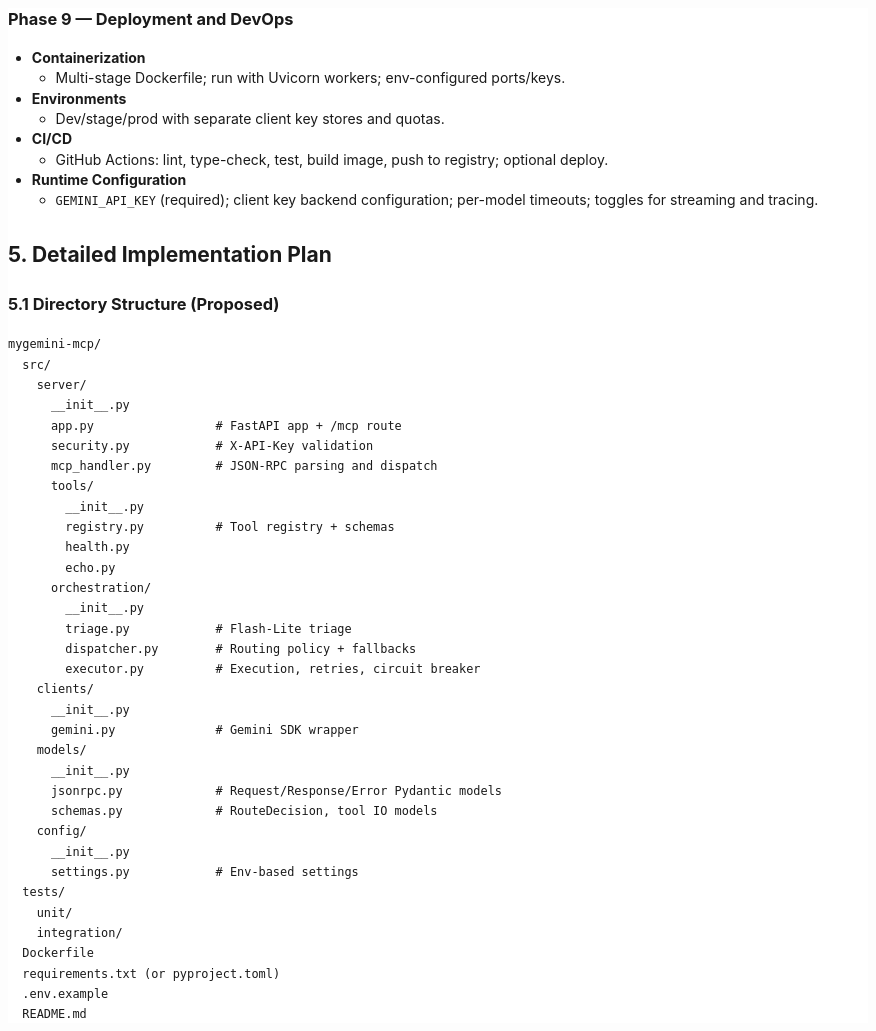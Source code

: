 ### Phase 9 — Deployment and DevOps

- **Containerization**
  - Multi-stage Dockerfile; run with Uvicorn workers; env-configured ports/keys.
- **Environments**
  - Dev/stage/prod with separate client key stores and quotas.
- **CI/CD**
  - GitHub Actions: lint, type-check, test, build image, push to registry; optional deploy.
- **Runtime Configuration**
  - `GEMINI_API_KEY` (required); client key backend configuration; per-model timeouts; toggles for streaming and tracing.

## 5. Detailed Implementation Plan

### 5.1 Directory Structure (Proposed)

```
mygemini-mcp/
  src/
    server/
      __init__.py
      app.py                 # FastAPI app + /mcp route
      security.py            # X-API-Key validation
      mcp_handler.py         # JSON-RPC parsing and dispatch
      tools/
        __init__.py
        registry.py          # Tool registry + schemas
        health.py
        echo.py
      orchestration/
        __init__.py
        triage.py            # Flash-Lite triage
        dispatcher.py        # Routing policy + fallbacks
        executor.py          # Execution, retries, circuit breaker
    clients/
      __init__.py
      gemini.py              # Gemini SDK wrapper
    models/
      __init__.py
      jsonrpc.py             # Request/Response/Error Pydantic models
      schemas.py             # RouteDecision, tool IO models
    config/
      __init__.py
      settings.py            # Env-based settings
  tests/
    unit/
    integration/
  Dockerfile
  requirements.txt (or pyproject.toml)
  .env.example
  README.md
```

